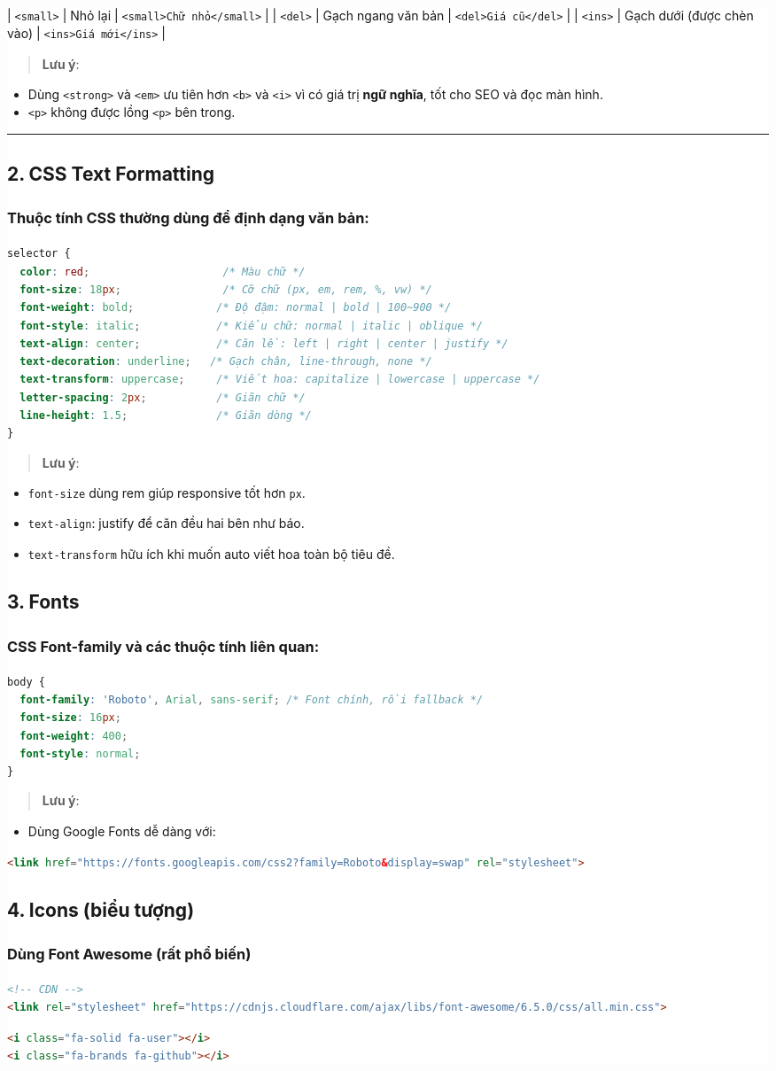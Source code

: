 | `<small>` | Nhỏ lại                                   | `<small>Chữ nhỏ</small>`          |
| `<del>`   | Gạch ngang văn bản                        | `<del>Giá cũ</del>`               |
| `<ins>`   | Gạch dưới (được chèn vào)                 | `<ins>Giá mới</ins>`              |

>  **Lưu ý**:
- Dùng `<strong>` và `<em>` ưu tiên hơn `<b>` và `<i>` vì có giá trị **ngữ nghĩa**, tốt cho SEO và đọc màn hình.
- `<p>` không được lồng `<p>` bên trong.

---

##  2. CSS Text Formatting

###  Thuộc tính CSS thường dùng để định dạng văn bản:

```css
selector {
  color: red;                     /* Màu chữ */
  font-size: 18px;                /* Cỡ chữ (px, em, rem, %, vw) */
  font-weight: bold;             /* Độ đậm: normal | bold | 100~900 */
  font-style: italic;            /* Kiểu chữ: normal | italic | oblique */
  text-align: center;            /* Căn lề: left | right | center | justify */
  text-decoration: underline;   /* Gạch chân, line-through, none */
  text-transform: uppercase;     /* Viết hoa: capitalize | lowercase | uppercase */
  letter-spacing: 2px;           /* Giãn chữ */
  line-height: 1.5;              /* Giãn dòng */
}
```
> **Lưu ý**:

- `font-size` dùng rem giúp responsive tốt hơn `px`.

- `text-align`: justify để căn đều hai bên như báo.

- `text-transform` hữu ích khi muốn auto viết hoa toàn bộ tiêu đề.
## 3. Fonts
### CSS Font-family và các thuộc tính liên quan:
```css
body {
  font-family: 'Roboto', Arial, sans-serif; /* Font chính, rồi fallback */
  font-size: 16px;
  font-weight: 400;
  font-style: normal;
}
```

> **Lưu ý**:
- Dùng Google Fonts dễ dàng với:

```html
<link href="https://fonts.googleapis.com/css2?family=Roboto&display=swap" rel="stylesheet">
```
## 4. Icons (biểu tượng)
### Dùng Font Awesome (rất phổ biến)
```html
<!-- CDN -->
<link rel="stylesheet" href="https://cdnjs.cloudflare.com/ajax/libs/font-awesome/6.5.0/css/all.min.css">
```
```html
<i class="fa-solid fa-user"></i>
<i class="fa-brands fa-github"></i>
```